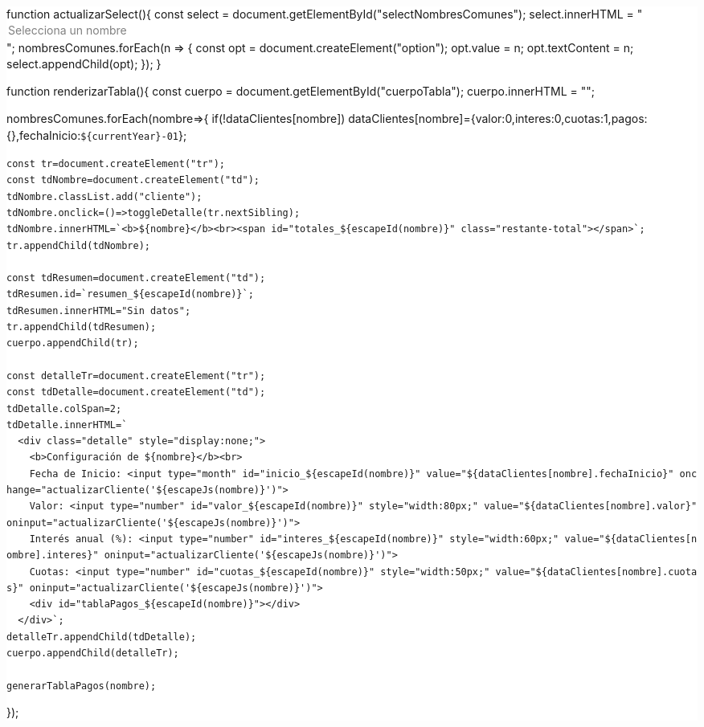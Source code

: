 function actualizarSelect(){
  const select = document.getElementById("selectNombresComunes");
  select.innerHTML = "<option disabled selected>Selecciona un nombre</option>";
  nombresComunes.forEach(n => {
    const opt = document.createElement("option");
    opt.value = n;
    opt.textContent = n;
    select.appendChild(opt);
  });
}

function renderizarTabla(){
  const cuerpo = document.getElementById("cuerpoTabla");
  cuerpo.innerHTML = "";

  nombresComunes.forEach(nombre=>{
    if(!dataClientes[nombre])
      dataClientes[nombre]={valor:0,interes:0,cuotas:1,pagos:{},fechaInicio:`${currentYear}-01`};

    const tr=document.createElement("tr");
    const tdNombre=document.createElement("td");
    tdNombre.classList.add("cliente");
    tdNombre.onclick=()=>toggleDetalle(tr.nextSibling);
    tdNombre.innerHTML=`<b>${nombre}</b><br><span id="totales_${escapeId(nombre)}" class="restante-total"></span>`;
    tr.appendChild(tdNombre);

    const tdResumen=document.createElement("td");
    tdResumen.id=`resumen_${escapeId(nombre)}`;
    tdResumen.innerHTML="Sin datos";
    tr.appendChild(tdResumen);
    cuerpo.appendChild(tr);

    const detalleTr=document.createElement("tr");
    const tdDetalle=document.createElement("td");
    tdDetalle.colSpan=2;
    tdDetalle.innerHTML=`
      <div class="detalle" style="display:none;">
        <b>Configuración de ${nombre}</b><br>
        Fecha de Inicio: <input type="month" id="inicio_${escapeId(nombre)}" value="${dataClientes[nombre].fechaInicio}" onchange="actualizarCliente('${escapeJs(nombre)}')">
        Valor: <input type="number" id="valor_${escapeId(nombre)}" style="width:80px;" value="${dataClientes[nombre].valor}" oninput="actualizarCliente('${escapeJs(nombre)}')">
        Interés anual (%): <input type="number" id="interes_${escapeId(nombre)}" style="width:60px;" value="${dataClientes[nombre].interes}" oninput="actualizarCliente('${escapeJs(nombre)}')">
        Cuotas: <input type="number" id="cuotas_${escapeId(nombre)}" style="width:50px;" value="${dataClientes[nombre].cuotas}" oninput="actualizarCliente('${escapeJs(nombre)}')">
        <div id="tablaPagos_${escapeId(nombre)}"></div>
      </div>`;
    detalleTr.appendChild(tdDetalle);
    cuerpo.appendChild(detalleTr);

    generarTablaPagos(nombre);
  });
